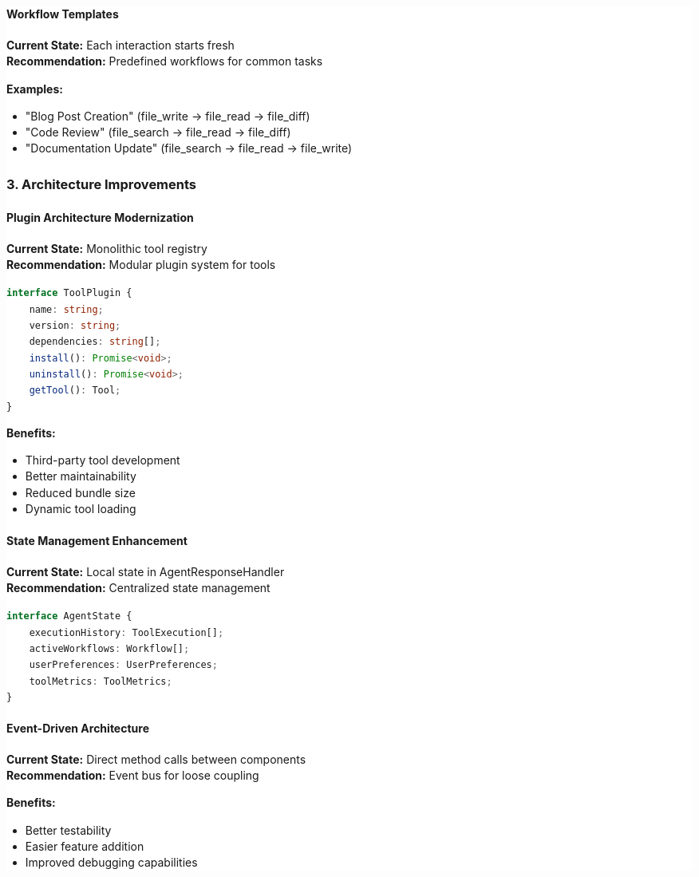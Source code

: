 #### Workflow Templates
**Current State:** Each interaction starts fresh  
**Recommendation:** Predefined workflows for common tasks

**Examples:**
- "Blog Post Creation" (file_write → file_read → file_diff)
- "Code Review" (file_search → file_read → file_diff)
- "Documentation Update" (file_search → file_read → file_write)

### 3. Architecture Improvements

#### Plugin Architecture Modernization
**Current State:** Monolithic tool registry  
**Recommendation:** Modular plugin system for tools

```typescript
interface ToolPlugin {
    name: string;
    version: string;
    dependencies: string[];
    install(): Promise<void>;
    uninstall(): Promise<void>;
    getTool(): Tool;
}
```

**Benefits:**
- Third-party tool development
- Better maintainability
- Reduced bundle size
- Dynamic tool loading

#### State Management Enhancement
**Current State:** Local state in AgentResponseHandler  
**Recommendation:** Centralized state management

```typescript
interface AgentState {
    executionHistory: ToolExecution[];
    activeWorkflows: Workflow[];
    userPreferences: UserPreferences;
    toolMetrics: ToolMetrics;
}
```

#### Event-Driven Architecture
**Current State:** Direct method calls between components  
**Recommendation:** Event bus for loose coupling

**Benefits:**
- Better testability
- Easier feature addition
- Improved debugging capabilities
